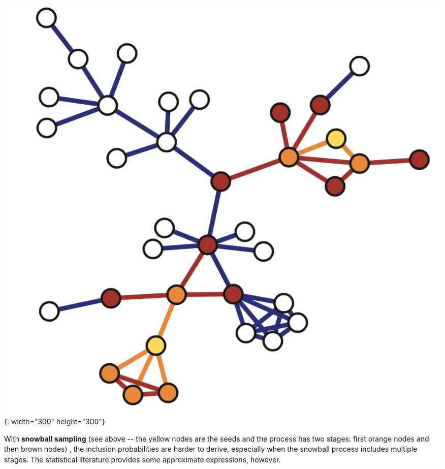 ![image](../../../assets/posts/gatech/network_science/L13_inclusion2.png){: width="300" height="300"}

With **snowball sampling** (see above -- the yellow nodes are the seeds and the process has two stages: first orange nodes and then brown nodes) , the inclusion probabilities are harder to derive, especially when the snowball process includes multiple stages. The statistical literature provides some approximate expressions, however. 
